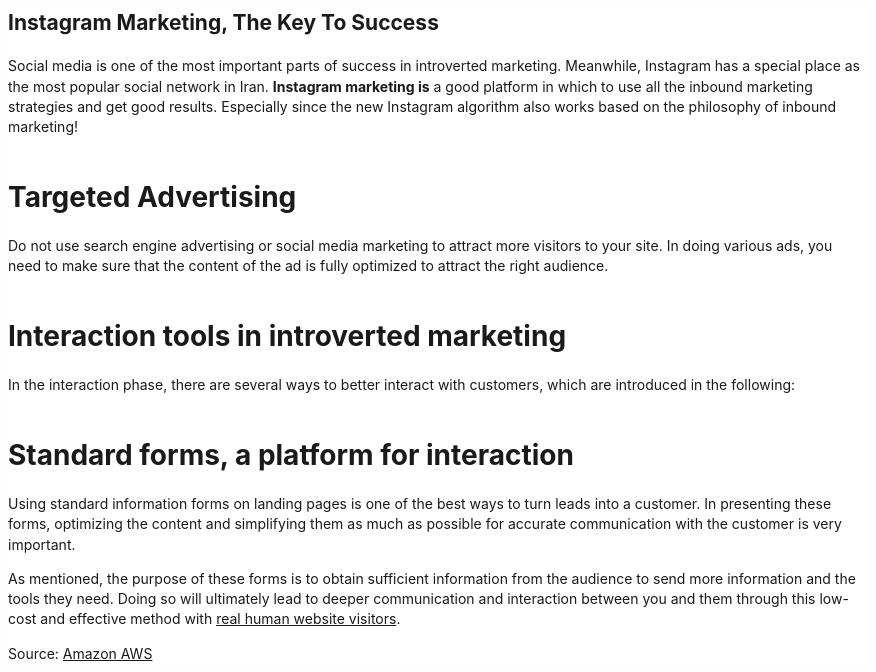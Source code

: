 ## Instagram Marketing, The Key To Success

Social media is one of the most important parts of success in introverted marketing. Meanwhile, Instagram has a special place as the most popular social network in Iran. **Instagram marketing is** a good platform in which to use all the inbound marketing strategies and get good results. Especially since the new Instagram algorithm also works based on the philosophy of inbound marketing!

# Targeted Advertising

Do not use search engine advertising or social media marketing to attract more visitors to your site. In doing various ads, you need to make sure that the content of the ad is fully optimized to attract the right audience.

# Interaction tools in introverted marketing

In the interaction phase, there are several ways to better interact with customers, which are introduced in the following:

# Standard forms, a platform for interaction

Using standard information forms on landing pages is one of the best ways to turn leads into a customer. In presenting these forms, optimizing the content and simplifying them as much as possible for accurate communication with the customer is very important.

As mentioned, the purpose of these forms is to obtain sufficient information from the audience to send more information and the tools they need. Doing so will ultimately lead to deeper communication and interaction between you and them through this low-cost and effective method with [real human website visitors](https://www.targetedwebtraffic.com/).

Source: [Amazon AWS](http://ec2-3-90-209-53.compute-1.amazonaws.com/what-are-the-benefits-of-inbound-marketing/)
